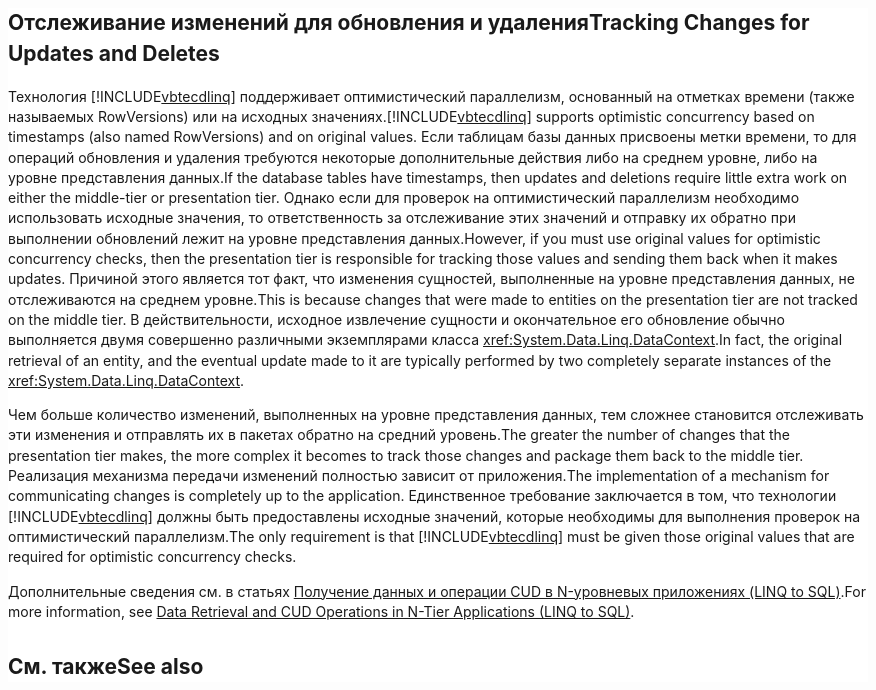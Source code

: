 ## <a name="tracking-changes-for-updates-and-deletes"></a><span data-ttu-id="3269f-138">Отслеживание изменений для обновления и удаления</span><span class="sxs-lookup"><span data-stu-id="3269f-138">Tracking Changes for Updates and Deletes</span></span>  

 <span data-ttu-id="3269f-139">Технология [!INCLUDE[vbtecdlinq](../../../../../../includes/vbtecdlinq-md.md)] поддерживает оптимистический параллелизм, основанный на отметках времени (также называемых RowVersions) или на исходных значениях.</span><span class="sxs-lookup"><span data-stu-id="3269f-139">[!INCLUDE[vbtecdlinq](../../../../../../includes/vbtecdlinq-md.md)] supports optimistic concurrency based on timestamps (also named RowVersions) and on original values.</span></span> <span data-ttu-id="3269f-140">Если таблицам базы данных присвоены метки времени, то для операций обновления и удаления требуются некоторые дополнительные действия либо на среднем уровне, либо на уровне представления данных.</span><span class="sxs-lookup"><span data-stu-id="3269f-140">If the database tables have timestamps, then updates and deletions require little extra work on either the middle-tier or presentation tier.</span></span> <span data-ttu-id="3269f-141">Однако если для проверок на оптимистический параллелизм необходимо использовать исходные значения, то ответственность за отслеживание этих значений и отправку их обратно при выполнении обновлений лежит на уровне представления данных.</span><span class="sxs-lookup"><span data-stu-id="3269f-141">However, if you must use original values for optimistic concurrency checks, then the presentation tier is responsible for tracking those values and sending them back when it makes updates.</span></span> <span data-ttu-id="3269f-142">Причиной этого является тот факт, что изменения сущностей, выполненные на уровне представления данных, не отслеживаются на среднем уровне.</span><span class="sxs-lookup"><span data-stu-id="3269f-142">This is because changes that were made to entities on the presentation tier are not tracked on the middle tier.</span></span> <span data-ttu-id="3269f-143">В действительности, исходное извлечение сущности и окончательное его обновление обычно выполняется двумя совершенно различными экземплярами класса <xref:System.Data.Linq.DataContext>.</span><span class="sxs-lookup"><span data-stu-id="3269f-143">In fact, the original retrieval of an entity, and the eventual update made to it are typically performed by two completely separate instances of the <xref:System.Data.Linq.DataContext>.</span></span>  
  
 <span data-ttu-id="3269f-144">Чем больше количество изменений, выполненных на уровне представления данных, тем сложнее становится отслеживать эти изменения и отправлять их в пакетах обратно на средний уровень.</span><span class="sxs-lookup"><span data-stu-id="3269f-144">The greater the number of changes that the presentation tier makes, the more complex it becomes to track those changes and package them back to the middle tier.</span></span> <span data-ttu-id="3269f-145">Реализация механизма передачи изменений полностью зависит от приложения.</span><span class="sxs-lookup"><span data-stu-id="3269f-145">The implementation of a mechanism for communicating changes is completely up to the application.</span></span> <span data-ttu-id="3269f-146">Единственное требование заключается в том, что технологии [!INCLUDE[vbtecdlinq](../../../../../../includes/vbtecdlinq-md.md)] должны быть предоставлены исходные значений, которые необходимы для выполнения проверок на оптимистический параллелизм.</span><span class="sxs-lookup"><span data-stu-id="3269f-146">The only requirement is that [!INCLUDE[vbtecdlinq](../../../../../../includes/vbtecdlinq-md.md)] must be given those original values that are required for optimistic concurrency checks.</span></span>  
  
 <span data-ttu-id="3269f-147">Дополнительные сведения см. в статьях [Получение данных и операции CUD в N-уровневых приложениях (LINQ to SQL)](data-retrieval-and-cud-operations-in-n-tier-applications.md).</span><span class="sxs-lookup"><span data-stu-id="3269f-147">For more information, see [Data Retrieval and CUD Operations in N-Tier Applications (LINQ to SQL)](data-retrieval-and-cud-operations-in-n-tier-applications.md).</span></span>  
  
## <a name="see-also"></a><span data-ttu-id="3269f-148">См. также</span><span class="sxs-lookup"><span data-stu-id="3269f-148">See also</span></span>
